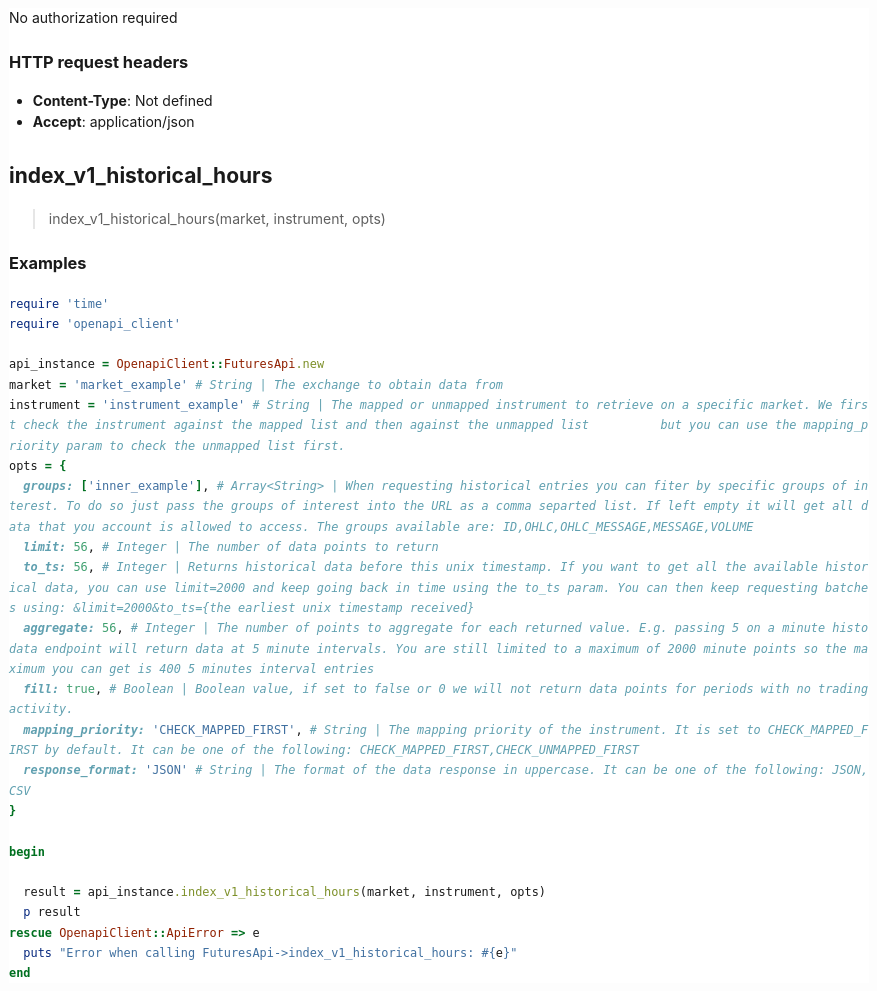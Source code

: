 No authorization required

### HTTP request headers

- **Content-Type**: Not defined
- **Accept**: application/json


## index_v1_historical_hours

> <GENERICRESPONSE> index_v1_historical_hours(market, instrument, opts)



### Examples

```ruby
require 'time'
require 'openapi_client'

api_instance = OpenapiClient::FuturesApi.new
market = 'market_example' # String | The exchange to obtain data from
instrument = 'instrument_example' # String | The mapped or unmapped instrument to retrieve on a specific market. We first check the instrument against the mapped list and then against the unmapped list          but you can use the mapping_priority param to check the unmapped list first.
opts = {
  groups: ['inner_example'], # Array<String> | When requesting historical entries you can fiter by specific groups of interest. To do so just pass the groups of interest into the URL as a comma separted list. If left empty it will get all data that you account is allowed to access. The groups available are: ID,OHLC,OHLC_MESSAGE,MESSAGE,VOLUME
  limit: 56, # Integer | The number of data points to return
  to_ts: 56, # Integer | Returns historical data before this unix timestamp. If you want to get all the available historical data, you can use limit=2000 and keep going back in time using the to_ts param. You can then keep requesting batches using: &limit=2000&to_ts={the earliest unix timestamp received}
  aggregate: 56, # Integer | The number of points to aggregate for each returned value. E.g. passing 5 on a minute histo data endpoint will return data at 5 minute intervals. You are still limited to a maximum of 2000 minute points so the maximum you can get is 400 5 minutes interval entries
  fill: true, # Boolean | Boolean value, if set to false or 0 we will not return data points for periods with no trading activity.
  mapping_priority: 'CHECK_MAPPED_FIRST', # String | The mapping priority of the instrument. It is set to CHECK_MAPPED_FIRST by default. It can be one of the following: CHECK_MAPPED_FIRST,CHECK_UNMAPPED_FIRST
  response_format: 'JSON' # String | The format of the data response in uppercase. It can be one of the following: JSON,CSV
}

begin
  
  result = api_instance.index_v1_historical_hours(market, instrument, opts)
  p result
rescue OpenapiClient::ApiError => e
  puts "Error when calling FuturesApi->index_v1_historical_hours: #{e}"
end
```
